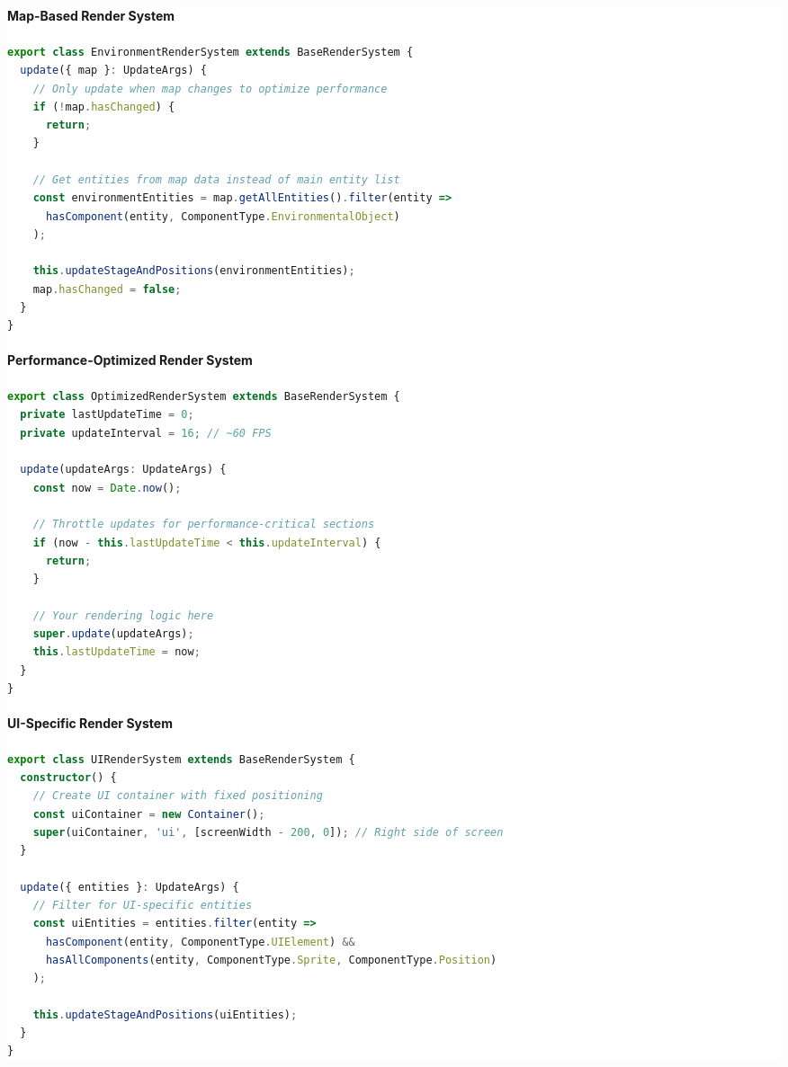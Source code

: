 #### Map-Based Render System
```typescript
export class EnvironmentRenderSystem extends BaseRenderSystem {
  update({ map }: UpdateArgs) {
    // Only update when map changes to optimize performance
    if (!map.hasChanged) {
      return;
    }
    
    // Get entities from map data instead of main entity list
    const environmentEntities = map.getAllEntities().filter(entity =>
      hasComponent(entity, ComponentType.EnvironmentalObject)
    );
    
    this.updateStageAndPositions(environmentEntities);
    map.hasChanged = false;
  }
}
```

#### Performance-Optimized Render System
```typescript
export class OptimizedRenderSystem extends BaseRenderSystem {
  private lastUpdateTime = 0;
  private updateInterval = 16; // ~60 FPS
  
  update(updateArgs: UpdateArgs) {
    const now = Date.now();
    
    // Throttle updates for performance-critical sections
    if (now - this.lastUpdateTime < this.updateInterval) {
      return;
    }
    
    // Your rendering logic here
    super.update(updateArgs);
    this.lastUpdateTime = now;
  }
}
```

#### UI-Specific Render System
```typescript
export class UIRenderSystem extends BaseRenderSystem {
  constructor() {
    // Create UI container with fixed positioning
    const uiContainer = new Container();
    super(uiContainer, 'ui', [screenWidth - 200, 0]); // Right side of screen
  }
  
  update({ entities }: UpdateArgs) {
    // Filter for UI-specific entities
    const uiEntities = entities.filter(entity =>
      hasComponent(entity, ComponentType.UIElement) &&
      hasAllComponents(entity, ComponentType.Sprite, ComponentType.Position)
    );
    
    this.updateStageAndPositions(uiEntities);
  }
}
```
